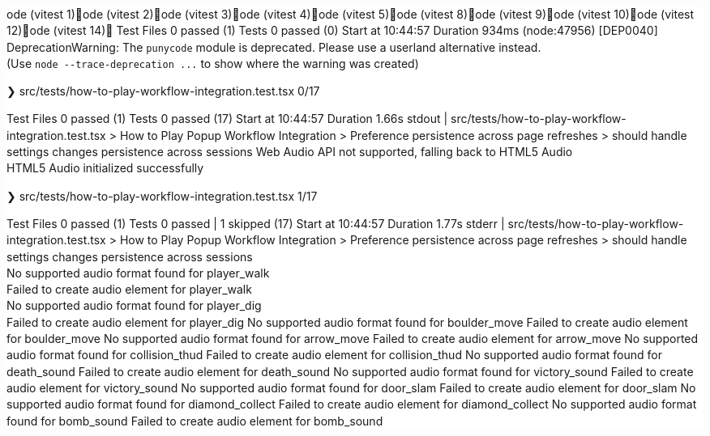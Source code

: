 ode (vitest 1)ode (vitest 2)ode (vitest 3)ode (vitest 4)ode (vitest 5)ode (vitest 8)ode (vitest 9)ode (vitest 10)ode (vitest 12)ode (vitest 14)
 Test Files 0 passed (1)
      Tests 0 passed (0)
   Start at 10:44:57
   Duration 934ms
(node:47956) [DEP0040] DeprecationWarning: The `punycode` module is deprecated. Please use a userland alternative instead.      
(Use `node --trace-deprecation ...` to show where the warning was created)

 ❯ src/tests/how-to-play-workflow-integration.test.tsx 0/17     

 Test Files 0 passed (1)
      Tests 0 passed (17)
   Start at 10:44:57
   Duration 1.66s
stdout | src/tests/how-to-play-workflow-integration.test.tsx > How to Play Popup Workflow Integration > Preference persistence across page refreshes > should handle settings changes persistence across sessions
Web Audio API not supported, falling back to HTML5 Audio        
HTML5 Audio initialized successfully


 ❯ src/tests/how-to-play-workflow-integration.test.tsx 1/17     

 Test Files 0 passed (1)
      Tests 0 passed | 1 skipped (17)
   Start at 10:44:57
   Duration 1.77s
stderr | src/tests/how-to-play-workflow-integration.test.tsx > How to Play Popup Workflow Integration > Preference persistence across page refreshes > should handle settings changes persistence across sessions                                               
No supported audio format found for player_walk                 
Failed to create audio element for player_walk                  
No supported audio format found for player_dig                  
Failed to create audio element for player_dig
No supported audio format found for boulder_move
Failed to create audio element for boulder_move
No supported audio format found for arrow_move
Failed to create audio element for arrow_move
No supported audio format found for collision_thud
Failed to create audio element for collision_thud
No supported audio format found for death_sound
Failed to create audio element for death_sound
No supported audio format found for victory_sound
Failed to create audio element for victory_sound
No supported audio format found for door_slam
Failed to create audio element for door_slam
No supported audio format found for diamond_collect
Failed to create audio element for diamond_collect
No supported audio format found for bomb_sound
Failed to create audio element for bomb_sound

